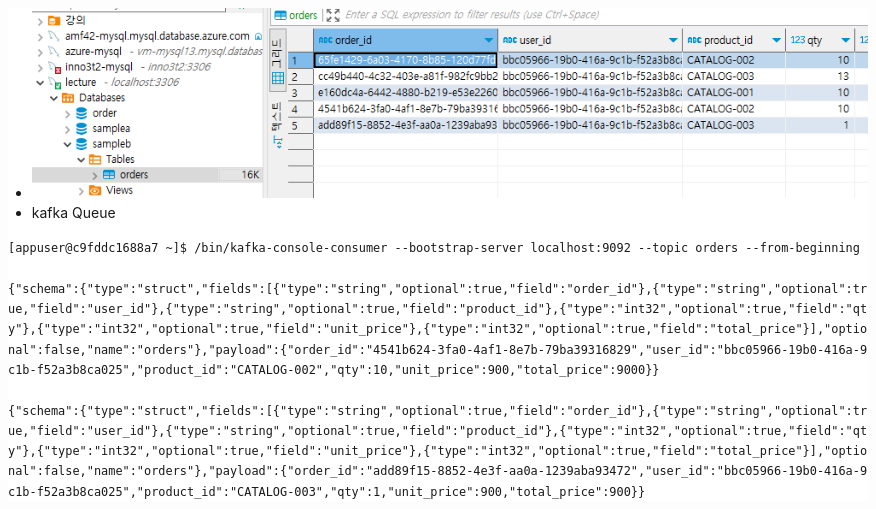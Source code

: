    - ![](images/A12-ResultDB.png)
   - kafka Queue 

   ```shell
   [appuser@c9fddc1688a7 ~]$ /bin/kafka-console-consumer --bootstrap-server localhost:9092 --topic orders --from-beginning
   
   {"schema":{"type":"struct","fields":[{"type":"string","optional":true,"field":"order_id"},{"type":"string","optional":true,"field":"user_id"},{"type":"string","optional":true,"field":"product_id"},{"type":"int32","optional":true,"field":"qty"},{"type":"int32","optional":true,"field":"unit_price"},{"type":"int32","optional":true,"field":"total_price"}],"optional":false,"name":"orders"},"payload":{"order_id":"4541b624-3fa0-4af1-8e7b-79ba39316829","user_id":"bbc05966-19b0-416a-9c1b-f52a3b8ca025","product_id":"CATALOG-002","qty":10,"unit_price":900,"total_price":9000}}
   
   {"schema":{"type":"struct","fields":[{"type":"string","optional":true,"field":"order_id"},{"type":"string","optional":true,"field":"user_id"},{"type":"string","optional":true,"field":"product_id"},{"type":"int32","optional":true,"field":"qty"},{"type":"int32","optional":true,"field":"unit_price"},{"type":"int32","optional":true,"field":"total_price"}],"optional":false,"name":"orders"},"payload":{"order_id":"add89f15-8852-4e3f-aa0a-1239aba93472","user_id":"bbc05966-19b0-416a-9c1b-f52a3b8ca025","product_id":"CATALOG-003","qty":1,"unit_price":900,"total_price":900}}
   ```

